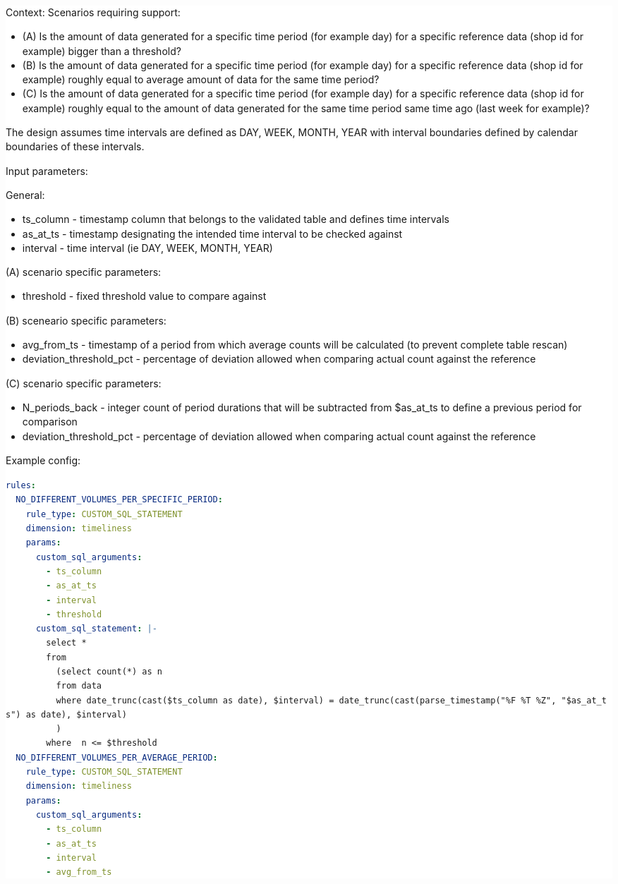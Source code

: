 Context:
Scenarios requiring support:
- (A) Is the amount of data generated for a specific time period (for example day) for a specific reference data (shop id for example) bigger than a threshold?
- (B) Is the amount of data generated for a specific time period (for example day) for a specific reference data (shop id for example) roughly equal to average amount of data for the same time period?
- (C) Is the amount of data generated for a specific time period (for example day) for a specific reference data (shop id for example) roughly equal to the amount of data generated for the same time period same time ago (last week for example)?

The design assumes time intervals are defined as DAY, WEEK, MONTH, YEAR with interval boundaries defined by calendar boundaries of these intervals. 


Input parameters:

General:
- ts_column - timestamp column that belongs to the validated table and defines time intervals
- as_at_ts - timestamp designating the intended time interval to be checked against
- interval - time interval (ie DAY, WEEK, MONTH, YEAR)

(A) scenario specific parameters:
- threshold - fixed threshold value to compare against

(B) sceneario specific parameters:
- avg_from_ts - timestamp of a period from which average counts will be calculated (to prevent complete table rescan)
- deviation_threshold_pct - percentage of deviation allowed when comparing actual count against the reference

(C) scenario specific parameters:
- N_periods_back - integer count of period durations that will be subtracted from $as_at_ts to define a previous period for comparison
- deviation_threshold_pct - percentage of deviation allowed when comparing actual count against the reference

Example config:
```yaml
rules:
  NO_DIFFERENT_VOLUMES_PER_SPECIFIC_PERIOD:
    rule_type: CUSTOM_SQL_STATEMENT
    dimension: timeliness
    params:
      custom_sql_arguments:
        - ts_column
        - as_at_ts
        - interval
        - threshold
      custom_sql_statement: |-
        select *
        from
          (select count(*) as n 
          from data
          where date_trunc(cast($ts_column as date), $interval) = date_trunc(cast(parse_timestamp("%F %T %Z", "$as_at_ts") as date), $interval)
          )
        where  n <= $threshold
  NO_DIFFERENT_VOLUMES_PER_AVERAGE_PERIOD:
    rule_type: CUSTOM_SQL_STATEMENT
    dimension: timeliness
    params:
      custom_sql_arguments:
        - ts_column
        - as_at_ts
        - interval
        - avg_from_ts
```